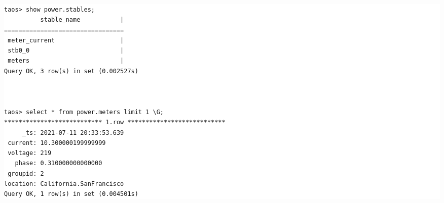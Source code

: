 ```shell
taos> show power.stables;
          stable_name           |
=================================
 meter_current                  |
 stb0_0                         |
 meters                         |
Query OK, 3 row(s) in set (0.002527s)



taos> select * from power.meters limit 1 \G;
*************************** 1.row ***************************
     _ts: 2021-07-11 20:33:53.639
 current: 10.300000199999999
 voltage: 219
   phase: 0.310000000000000
 groupid: 2
location: California.SanFrancisco
Query OK, 1 row(s) in set (0.004501s)
```
